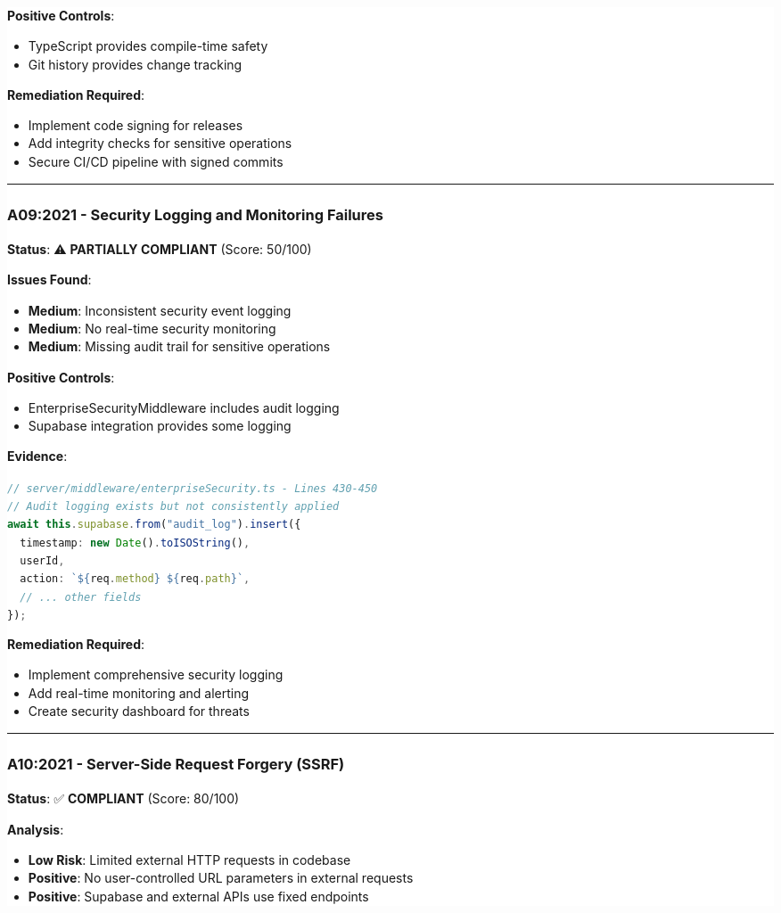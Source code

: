 **Positive Controls**:

- TypeScript provides compile-time safety
- Git history provides change tracking

**Remediation Required**:

- Implement code signing for releases
- Add integrity checks for sensitive operations
- Secure CI/CD pipeline with signed commits

---

### A09:2021 - Security Logging and Monitoring Failures

**Status**: ⚠️ **PARTIALLY COMPLIANT** (Score: 50/100)

**Issues Found**:

- **Medium**: Inconsistent security event logging
- **Medium**: No real-time security monitoring
- **Medium**: Missing audit trail for sensitive operations

**Positive Controls**:

- EnterpriseSecurityMiddleware includes audit logging
- Supabase integration provides some logging

**Evidence**:

```typescript
// server/middleware/enterpriseSecurity.ts - Lines 430-450
// Audit logging exists but not consistently applied
await this.supabase.from("audit_log").insert({
  timestamp: new Date().toISOString(),
  userId,
  action: `${req.method} ${req.path}`,
  // ... other fields
});
```

**Remediation Required**:

- Implement comprehensive security logging
- Add real-time monitoring and alerting
- Create security dashboard for threats

---

### A10:2021 - Server-Side Request Forgery (SSRF)

**Status**: ✅ **COMPLIANT** (Score: 80/100)

**Analysis**:

- **Low Risk**: Limited external HTTP requests in codebase
- **Positive**: No user-controlled URL parameters in external requests
- **Positive**: Supabase and external APIs use fixed endpoints
